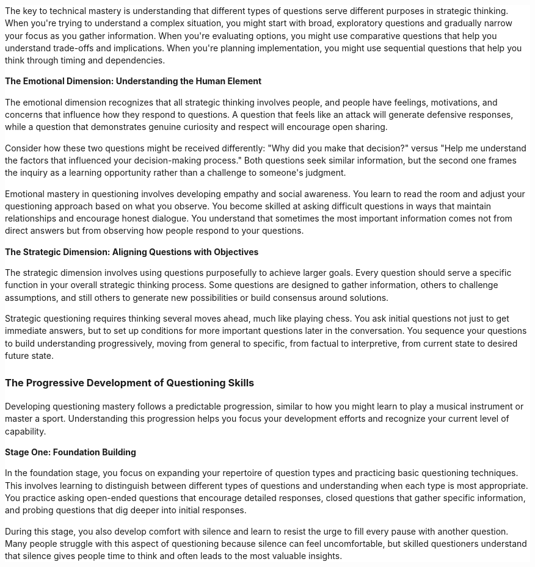 The key to technical mastery is understanding that different types of questions serve different purposes in strategic thinking. When you're trying to understand a complex situation, you might start with broad, exploratory questions and gradually narrow your focus as you gather information. When you're evaluating options, you might use comparative questions that help you understand trade-offs and implications. When you're planning implementation, you might use sequential questions that help you think through timing and dependencies.

**The Emotional Dimension: Understanding the Human Element**

The emotional dimension recognizes that all strategic thinking involves people, and people have feelings, motivations, and concerns that influence how they respond to questions. A question that feels like an attack will generate defensive responses, while a question that demonstrates genuine curiosity and respect will encourage open sharing.

Consider how these two questions might be received differently: "Why did you make that decision?" versus "Help me understand the factors that influenced your decision-making process." Both questions seek similar information, but the second one frames the inquiry as a learning opportunity rather than a challenge to someone's judgment.

Emotional mastery in questioning involves developing empathy and social awareness. You learn to read the room and adjust your questioning approach based on what you observe. You become skilled at asking difficult questions in ways that maintain relationships and encourage honest dialogue. You understand that sometimes the most important information comes not from direct answers but from observing how people respond to your questions.

**The Strategic Dimension: Aligning Questions with Objectives**

The strategic dimension involves using questions purposefully to achieve larger goals. Every question should serve a specific function in your overall strategic thinking process. Some questions are designed to gather information, others to challenge assumptions, and still others to generate new possibilities or build consensus around solutions.

Strategic questioning requires thinking several moves ahead, much like playing chess. You ask initial questions not just to get immediate answers, but to set up conditions for more important questions later in the conversation. You sequence your questions to build understanding progressively, moving from general to specific, from factual to interpretive, from current state to desired future state.

### The Progressive Development of Questioning Skills

Developing questioning mastery follows a predictable progression, similar to how you might learn to play a musical instrument or master a sport. Understanding this progression helps you focus your development efforts and recognize your current level of capability.

**Stage One: Foundation Building**

In the foundation stage, you focus on expanding your repertoire of question types and practicing basic questioning techniques. This involves learning to distinguish between different types of questions and understanding when each type is most appropriate. You practice asking open-ended questions that encourage detailed responses, closed questions that gather specific information, and probing questions that dig deeper into initial responses.

During this stage, you also develop comfort with silence and learn to resist the urge to fill every pause with another question. Many people struggle with this aspect of questioning because silence can feel uncomfortable, but skilled questioners understand that silence gives people time to think and often leads to the most valuable insights.
